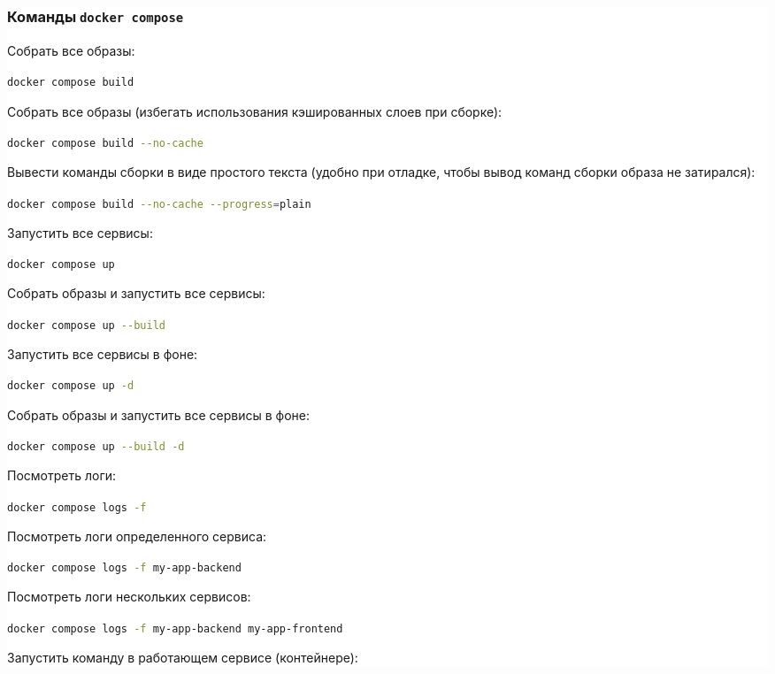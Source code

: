 ### Команды `docker compose`

Собрать все образы:

```bash
docker compose build
```

Собрать все образы (избегать использования кэшированных слоев при сборке):

```bash
docker compose build --no-cache
```

Вывести команды сборки в виде простого текста (удобно при отладке, чтобы вывод команд сборки образа не затирался):

```bash
docker compose build --no-cache --progress=plain
```

Запустить все сервисы:

```bash
docker compose up
```

Собрать образы и запустить все сервисы:

```bash
docker compose up --build
```

Запустить все сервисы в фоне:

```bash
docker compose up -d
```

Собрать образы и запустить все сервисы в фоне:

```bash
docker compose up --build -d
```

Посмотреть логи:

```bash
docker compose logs -f
```

Посмотреть логи определенного сервиса:

```bash
docker compose logs -f my-app-backend
```

Посмотреть логи нескольких сервисов:

```bash
docker compose logs -f my-app-backend my-app-frontend
```

Запустить команду в работающем сервисе (контейнере):
